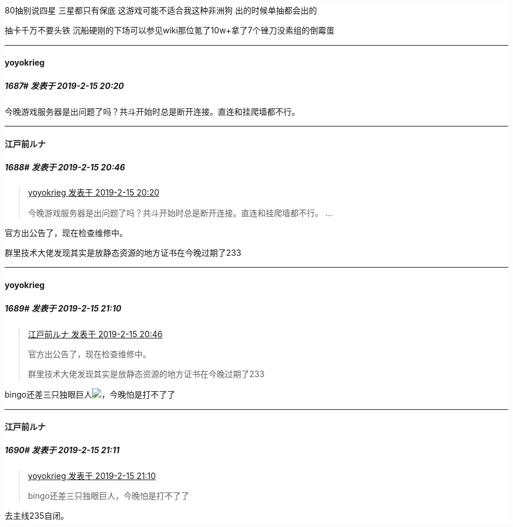 80抽别说四星 三星都只有保底 这游戏可能不适合我这种非洲狗</blockquote>
出的时候单抽都会出的

抽卡千万不要头铁 沉船硬刚的下场可以参见wiki那位氪了10w+拿了7个锉刀没素组的倒霉蛋


*****

####  yoyokrieg  
##### 1687#       发表于 2019-2-15 20:20


今晚游戏服务器是出问题了吗？共斗开始时总是断开连接。直连和挂爬墙都不行。


*****

####  江戸前ルナ  
##### 1688#       发表于 2019-2-15 20:46


<blockquote><a href="httphttps://bbs.saraba1st.com/2b/forum.php?mod=redirect&amp;goto=findpost&amp;pid=42608986&amp;ptid=1570791" target="_blank">yoyokrieg 发表于 2019-2-15 20:20</a>

今晚游戏服务器是出问题了吗？共斗开始时总是断开连接。直连和挂爬墙都不行。 ...</blockquote>
官方出公告了，现在检查维修中。


群里技术大佬发现其实是放静态资源的地方证书在今晚过期了233


*****

####  yoyokrieg  
##### 1689#       发表于 2019-2-15 21:10


<blockquote><a href="httphttps://bbs.saraba1st.com/2b/forum.php?mod=redirect&amp;goto=findpost&amp;pid=42609259&amp;ptid=1570791" target="_blank">江戸前ルナ 发表于 2019-2-15 20:46</a>

官方出公告了，现在检查维修中。


群里技术大佬发现其实是放静态资源的地方证书在今晚过期了233</blockquote>
bingo还差三只独眼巨人<img src="https://static.saraba1st.com/image/smiley/face2017/152.png" referrerpolicy="no-referrer">，今晚怕是打不了了


*****

####  江戸前ルナ  
##### 1690#       发表于 2019-2-15 21:11


<blockquote><a href="httphttps://bbs.saraba1st.com/2b/forum.php?mod=redirect&amp;goto=findpost&amp;pid=42609477&amp;ptid=1570791" target="_blank">yoyokrieg 发表于 2019-2-15 21:10</a>

bingo还差三只独眼巨人，今晚怕是打不了了</blockquote>
去主线235自闭。

